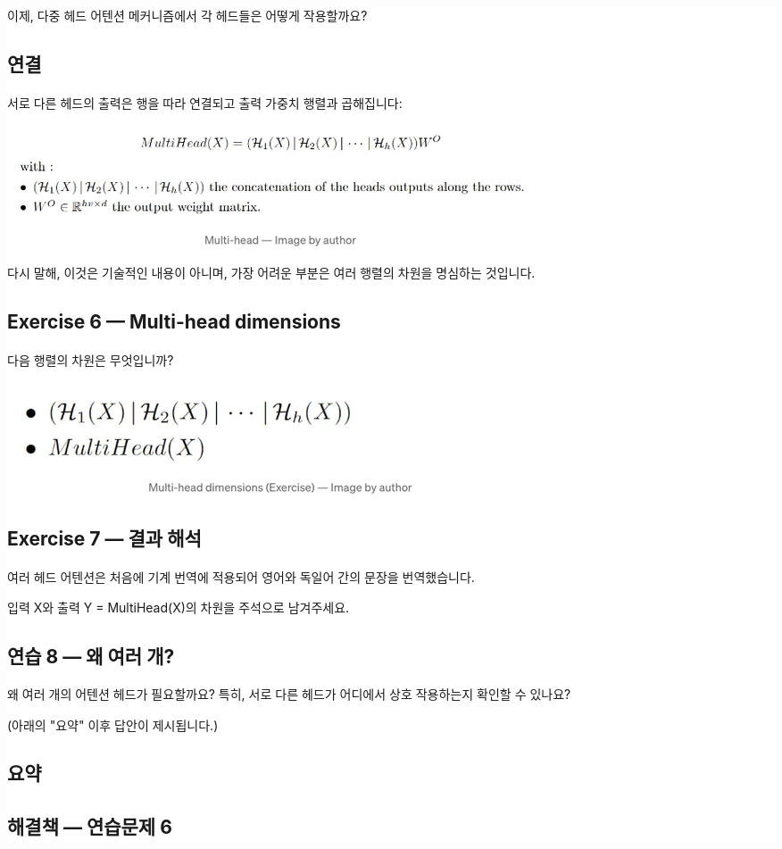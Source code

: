 이제, 다중 헤드 어텐션 메커니즘에서 각 헤드들은 어떻게 작용할까요?

## 연결

<div class="content-ad"></div>

서로 다른 헤드의 출력은 행을 따라 연결되고 출력 가중치 행렬과 곱해집니다:

![image](/assets/img/2024-06-19-Multi-HeadAttentionFormallyExplainedandDefined_16.png)

다시 말해, 이것은 기술적인 내용이 아니며, 가장 어려운 부분은 여러 행렬의 차원을 명심하는 것입니다.

## Exercise 6 — Multi-head dimensions

<div class="content-ad"></div>

다음 행렬의 차원은 무엇입니까?

![image](/assets/img/2024-06-19-Multi-HeadAttentionFormallyExplainedandDefined_17.png)

## Exercise 7 — 결과 해석

여러 헤드 어텐션은 처음에 기계 번역에 적용되어 영어와 독일어 간의 문장을 번역했습니다.

<div class="content-ad"></div>

입력 X와 출력 Y = MultiHead(X)의 차원을 주석으로 남겨주세요.

## 연습 8 — 왜 여러 개?

왜 여러 개의 어텐션 헤드가 필요할까요? 특히, 서로 다른 헤드가 어디에서 상호 작용하는지 확인할 수 있나요?

(아래의 "요약" 이후 답안이 제시됩니다.)

<div class="content-ad"></div>

## 요약

## 해결책 — 연습문제 6
